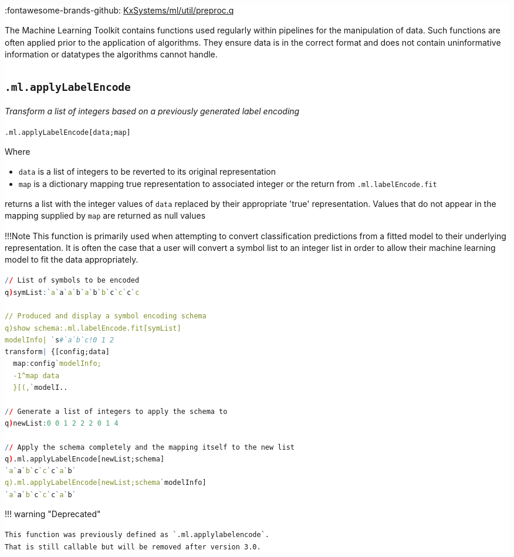 :fontawesome-brands-github:
[KxSystems/ml/util/preproc.q](https://github.com/kxsystems/ml/blob/master/util/preproc.q)

The Machine Learning Toolkit contains functions used regularly within pipelines for the manipulation of data. Such functions are often applied prior to the application of algorithms. They ensure data is in the correct format and does not contain uninformative information or datatypes the algorithms cannot handle.


## `.ml.applyLabelEncode`

_Transform a list of integers based on a previously generated label encoding_

```syntax
.ml.applyLabelEncode[data;map]
```

Where

- `data` is a list of integers to be reverted to its original representation
- `map` is a dictionary mapping true representation to associated integer or the return from `.ml.labelEncode.fit`

returns a list with the integer values of `data` replaced by their appropriate 'true' representation. Values that do not appear in the mapping supplied by `map` are returned as null values

!!!Note
	This function is primarily used when attempting to convert classification predictions from a fitted model to their underlying representation. It is often the case that a user will convert a symbol list to an integer list in order to allow their machine learning model to fit the data appropriately.

```q
// List of symbols to be encoded
q)symList:`a`a`a`b`a`b`b`c`c`c`c

// Produced and display a symbol encoding schema
q)show schema:.ml.labelEncode.fit[symList]
modelInfo| `s#`a`b`c!0 1 2
transform| {[config;data]
  map:config`modelInfo;
  -1^map data
  }[(,`modelI..

// Generate a list of integers to apply the schema to
q)newList:0 0 1 2 2 2 0 1 4

// Apply the schema completely and the mapping itself to the new list
q).ml.applyLabelEncode[newList;schema]
`a`a`b`c`c`c`a`b`
q).ml.applyLabelEncode[newList;schema`modelInfo]
`a`a`b`c`c`c`a`b`
```

!!! warning "Deprecated"

    This function was previously defined as `.ml.applylabelencode`.
    That is still callable but will be removed after version 3.0.
